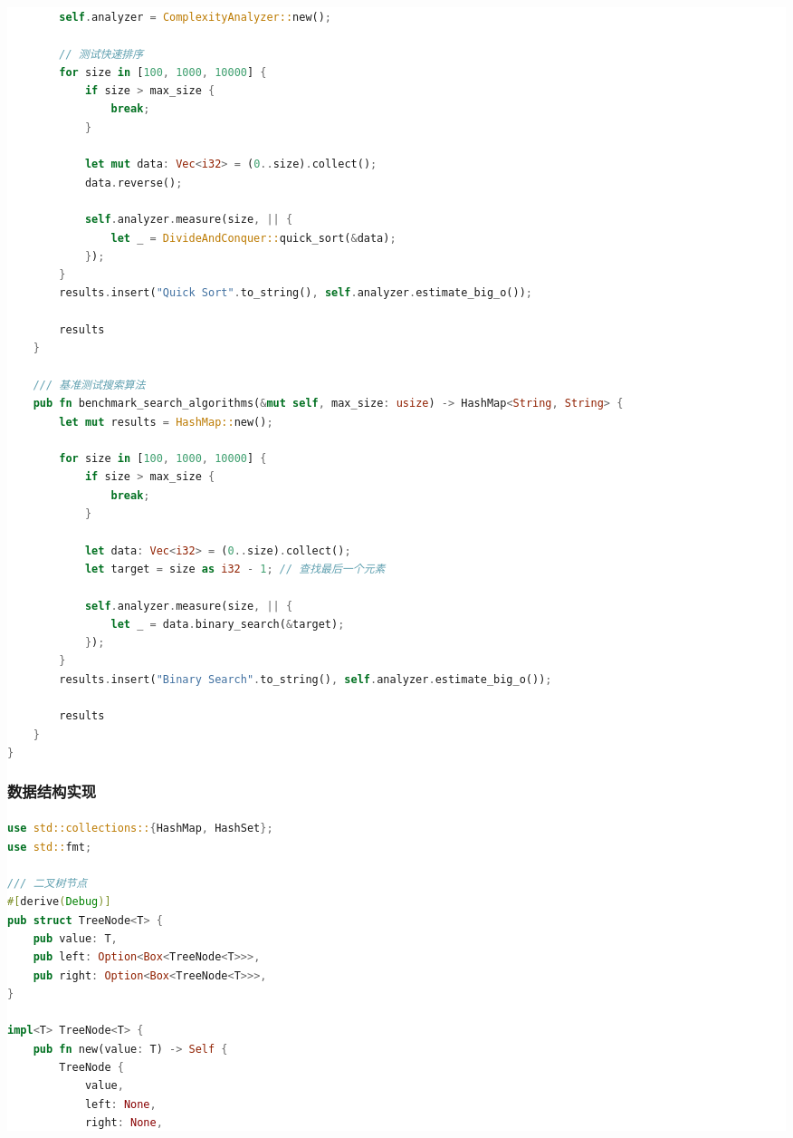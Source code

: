 ```rust
        self.analyzer = ComplexityAnalyzer::new();
        
        // 测试快速排序
        for size in [100, 1000, 10000] {
            if size > max_size {
                break;
            }
            
            let mut data: Vec<i32> = (0..size).collect();
            data.reverse();
            
            self.analyzer.measure(size, || {
                let _ = DivideAndConquer::quick_sort(&data);
            });
        }
        results.insert("Quick Sort".to_string(), self.analyzer.estimate_big_o());
        
        results
    }
    
    /// 基准测试搜索算法
    pub fn benchmark_search_algorithms(&mut self, max_size: usize) -> HashMap<String, String> {
        let mut results = HashMap::new();
        
        for size in [100, 1000, 10000] {
            if size > max_size {
                break;
            }
            
            let data: Vec<i32> = (0..size).collect();
            let target = size as i32 - 1; // 查找最后一个元素
            
            self.analyzer.measure(size, || {
                let _ = data.binary_search(&target);
            });
        }
        results.insert("Binary Search".to_string(), self.analyzer.estimate_big_o());
        
        results
    }
}
```

### 数据结构实现

```rust
use std::collections::{HashMap, HashSet};
use std::fmt;

/// 二叉树节点
#[derive(Debug)]
pub struct TreeNode<T> {
    pub value: T,
    pub left: Option<Box<TreeNode<T>>>,
    pub right: Option<Box<TreeNode<T>>>,
}

impl<T> TreeNode<T> {
    pub fn new(value: T) -> Self {
        TreeNode {
            value,
            left: None,
            right: None,
```